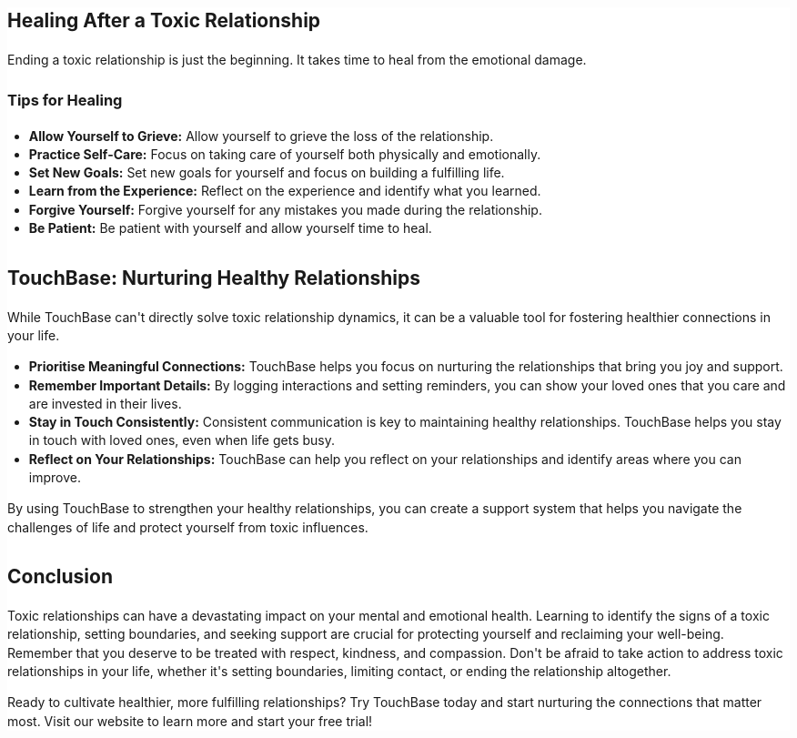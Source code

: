 ## Healing After a Toxic Relationship

Ending a toxic relationship is just the beginning. It takes time to heal from the emotional damage.

### Tips for Healing

-   **Allow Yourself to Grieve:** Allow yourself to grieve the loss of the relationship.
-   **Practice Self-Care:** Focus on taking care of yourself both physically and emotionally.
-   **Set New Goals:** Set new goals for yourself and focus on building a fulfilling life.
-   **Learn from the Experience:** Reflect on the experience and identify what you learned.
-   **Forgive Yourself:** Forgive yourself for any mistakes you made during the relationship.
-   **Be Patient:** Be patient with yourself and allow yourself time to heal.

## TouchBase: Nurturing Healthy Relationships

While TouchBase can't directly solve toxic relationship dynamics, it can be a valuable tool for fostering healthier connections in your life.

-   **Prioritise Meaningful Connections:** TouchBase helps you focus on nurturing the relationships that bring you joy and support.
-   **Remember Important Details:** By logging interactions and setting reminders, you can show your loved ones that you care and are invested in their lives.
-   **Stay in Touch Consistently:** Consistent communication is key to maintaining healthy relationships. TouchBase helps you stay in touch with loved ones, even when life gets busy.
-   **Reflect on Your Relationships:** TouchBase can help you reflect on your relationships and identify areas where you can improve.

By using TouchBase to strengthen your healthy relationships, you can create a support system that helps you navigate the challenges of life and protect yourself from toxic influences.

## Conclusion

Toxic relationships can have a devastating impact on your mental and emotional health. Learning to identify the signs of a toxic relationship, setting boundaries, and seeking support are crucial for protecting yourself and reclaiming your well-being. Remember that you deserve to be treated with respect, kindness, and compassion. Don't be afraid to take action to address toxic relationships in your life, whether it's setting boundaries, limiting contact, or ending the relationship altogether.

Ready to cultivate healthier, more fulfilling relationships? Try TouchBase today and start nurturing the connections that matter most. Visit our website to learn more and start your free trial!

